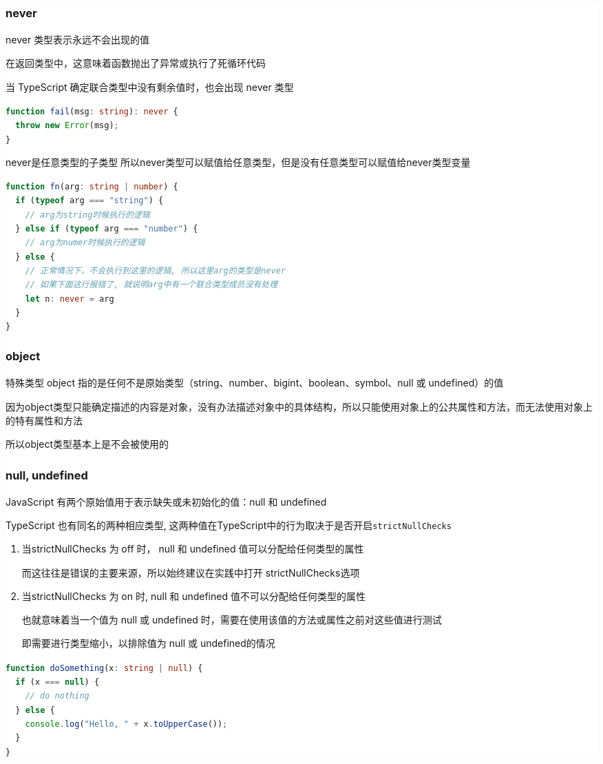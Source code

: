 

### never

never 类型表示永远不会出现的值

在返回类型中，这意味着函数抛出了异常或执行了死循环代码

当 TypeScript 确定联合类型中没有剩余值时，也会出现 never 类型

```ts
function fail(msg: string): never {
  throw new Error(msg);
}
```

never是任意类型的子类型 所以never类型可以赋值给任意类型，但是没有任意类型可以赋值给never类型变量

```ts
function fn(arg: string | number) {
  if (typeof arg === "string") {
    // arg为string时候执行的逻辑
  } else if (typeof arg === "number") {
    // arg为numer时候执行的逻辑
  } else {
    // 正常情况下，不会执行到这里的逻辑, 所以这里arg的类型是never
    // 如果下面这行报错了, 就说明arg中有一个联合类型成员没有处理
    let n: never = arg
  }
}
```



### object

特殊类型 object 指的是任何不是原始类型（string、number、bigint、boolean、symbol、null 或 undefined）的值

因为object类型只能确定描述的内容是对象，没有办法描述对象中的具体结构，所以只能使用对象上的公共属性和方法，而无法使用对象上的特有属性和方法

所以object类型基本上是不会被使用的



### null, undefined

JavaScript 有两个原始值用于表示缺失或未初始化的值：null 和 undefined

TypeScript 也有同名的两种相应类型, 这两种值在TypeScript中的行为取决于是否开启`strictNullChecks`

1. 当strictNullChecks 为 off 时， null 和 undefined 值可以分配给任何类型的属性

   而这往往是错误的主要来源，所以始终建议在实践中打开 strictNullChecks选项

2. 当strictNullChecks 为 on 时,  null 和 undefined 值不可以分配给任何类型的属性

   也就意味着当一个值为 null 或 undefined 时，需要在使用该值的方法或属性之前对这些值进行测试

   即需要进行类型缩小，以排除值为 null 或 undefined的情况

```ts
function doSomething(x: string | null) {
  if (x === null) {
    // do nothing
  } else {
    console.log("Hello, " + x.toUpperCase());
  }
}
```

